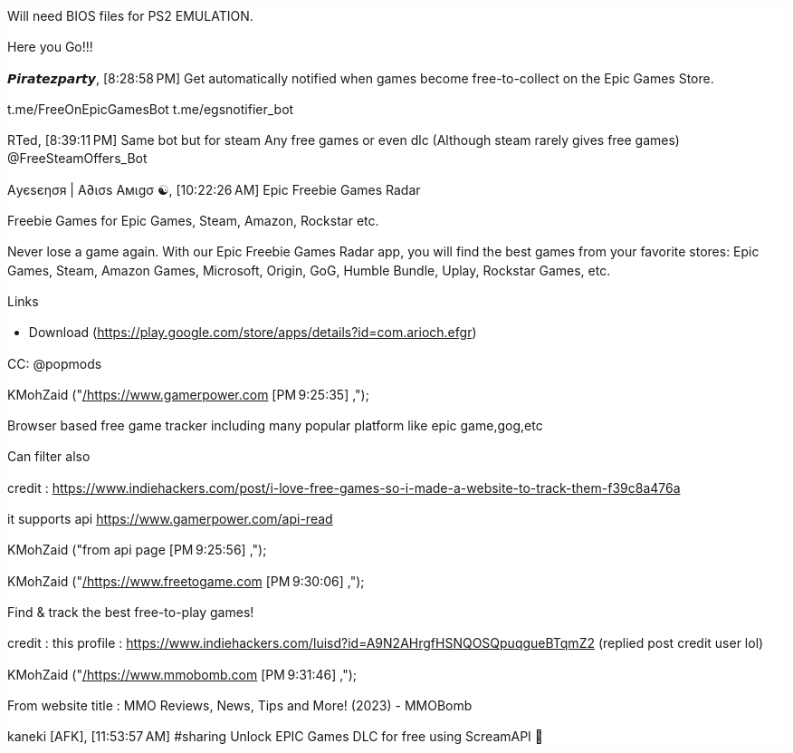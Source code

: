 
Will need BIOS files for PS2 EMULATION.

Here you Go!!!

𝙋𝙞𝙧𝙖𝙩𝙚𝙯𝙥𝙖𝙧𝙩𝙮, [8:28:58 PM]
Get automatically notified when games become free-to-collect on the Epic Games Store.

t.me/FreeOnEpicGamesBot
t.me/egsnotifier_bot

RTed, [8:39:11 PM]
Same bot but for steam
Any free games or even dlc
(Although steam rarely gives free games)
@FreeSteamOffers_Bot

Aуєѕєησя | A∂ισѕ Aмιgσ ☯️, [10:22:26 AM]
Epic Freebie Games Radar

Freebie Games for Epic Games, Steam, Amazon, Rockstar etc.

Never lose a game again. With our Epic Freebie Games Radar app, you will find the best games from your favorite stores: Epic Games, Steam, Amazon Games, Microsoft, Origin, GoG, Humble Bundle, Uplay, Rockstar Games, etc.

Links
- Download (https://play.google.com/store/apps/details?id=com.arioch.efgr)

CC: @popmods

KMohZaid ("⁧;(", [9:25:35 PM]
https://www.gamerpower.com/

Browser based free game tracker including many popular platform like epic game,gog,etc

Can filter also

credit : https://www.indiehackers.com/post/i-love-free-games-so-i-made-a-website-to-track-them-f39c8a476a

it supports api https://www.gamerpower.com/api-read

KMohZaid ("⁧;(", [9:25:56 PM]
from api page

KMohZaid ("⁧;(", [9:30:06 PM]
https://www.freetogame.com/

Find & track the best free-to-play games!

credit : this profile :  https://www.indiehackers.com/luisd?id=A9N2AHrgfHSNQOSQpuqgueBTqmZ2  (replied post credit user lol)

KMohZaid ("⁧;(", [9:31:46 PM]
https://www.mmobomb.com/

From website title :
MMO Reviews, News, Tips and More! (2023) - MMOBomb

kaneki [AFK], [11:53:57 AM]
#sharing
Unlock EPIC Games DLC for free using ScreamAPI 🧩

